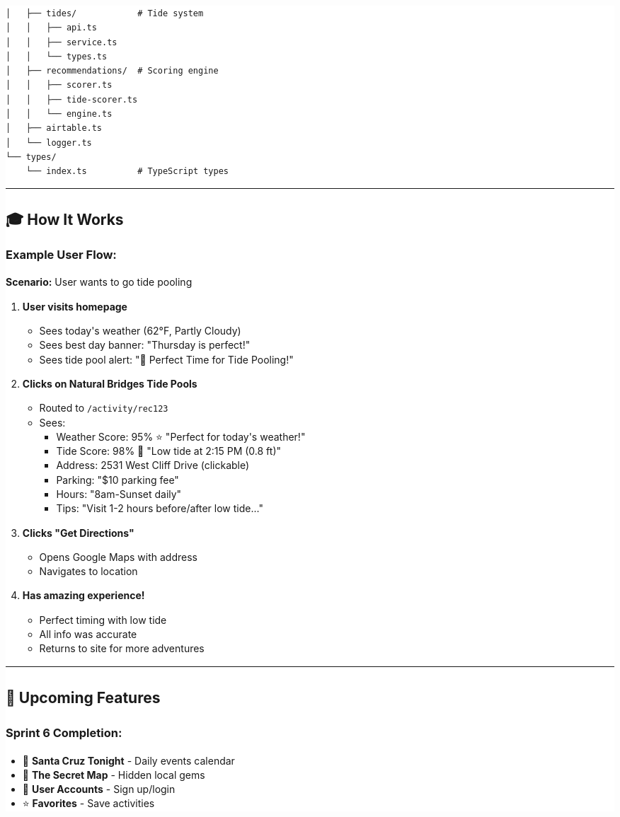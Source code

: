 ```
│   ├── tides/            # Tide system
│   │   ├── api.ts
│   │   ├── service.ts
│   │   └── types.ts
│   ├── recommendations/  # Scoring engine
│   │   ├── scorer.ts
│   │   ├── tide-scorer.ts
│   │   └── engine.ts
│   ├── airtable.ts
│   └── logger.ts
└── types/
    └── index.ts          # TypeScript types
```

---

## 🎓 How It Works

### Example User Flow:

**Scenario:** User wants to go tide pooling

1. **User visits homepage**
   - Sees today's weather (62°F, Partly Cloudy)
   - Sees best day banner: "Thursday is perfect!"
   - Sees tide pool alert: "🦀 Perfect Time for Tide Pooling!"

2. **Clicks on Natural Bridges Tide Pools**
   - Routed to `/activity/rec123`
   - Sees:
     - Weather Score: 95% ⭐ "Perfect for today's weather!"
     - Tide Score: 98% 🌊 "Low tide at 2:15 PM (0.8 ft)"
     - Address: 2531 West Cliff Drive (clickable)
     - Parking: "$10 parking fee"
     - Hours: "8am-Sunset daily"
     - Tips: "Visit 1-2 hours before/after low tide..."

3. **Clicks "Get Directions"**
   - Opens Google Maps with address
   - Navigates to location

4. **Has amazing experience!**
   - Perfect timing with low tide
   - All info was accurate
   - Returns to site for more adventures

---

## 🔮 Upcoming Features

### Sprint 6 Completion:
- 🎉 **Santa Cruz Tonight** - Daily events calendar
- 🤫 **The Secret Map** - Hidden local gems
- 👤 **User Accounts** - Sign up/login
- ⭐ **Favorites** - Save activities

